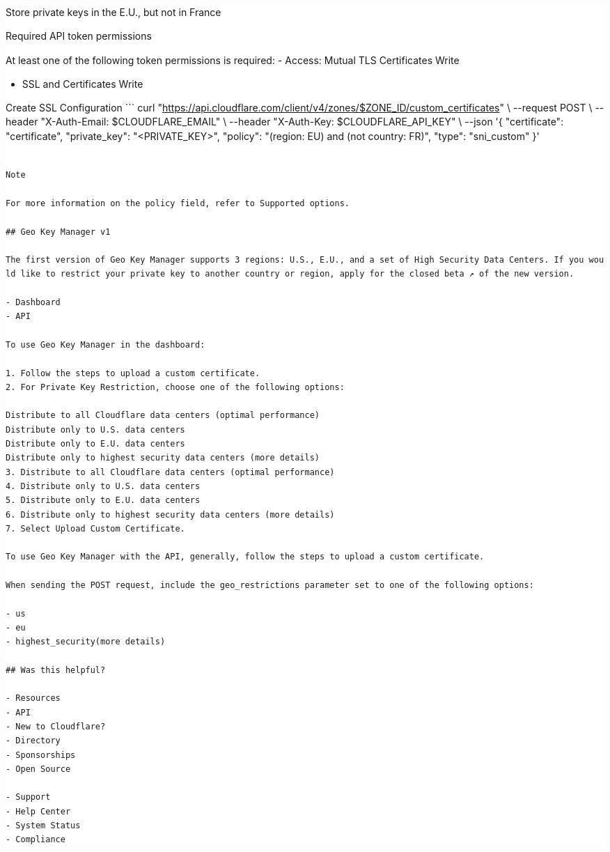 Store private keys in the E.U., but not in France

Required API token permissions

At least one of the following token permissions is required: - Access: Mutual TLS Certificates Write
- SSL and Certificates Write

Create SSL Configuration ```
curl "https://api.cloudflare.com/client/v4/zones/$ZONE_ID/custom_certificates" \  --request POST \  --header "X-Auth-Email: $CLOUDFLARE_EMAIL" \  --header "X-Auth-Key: $CLOUDFLARE_API_KEY" \  --json '{    "certificate": "certificate",    "private_key": "<PRIVATE_KEY>",    "policy": "(region: EU) and (not country: FR)",    "type": "sni_custom"  }'
```

Note

For more information on the policy field, refer to Supported options.

## Geo Key Manager v1

The first version of Geo Key Manager supports 3 regions: U.S., E.U., and a set of High Security Data Centers. If you would like to restrict your private key to another country or region, apply for the closed beta ↗ of the new version.

- Dashboard
- API

To use Geo Key Manager in the dashboard:

1. Follow the steps to upload a custom certificate.
2. For Private Key Restriction, choose one of the following options:

Distribute to all Cloudflare data centers (optimal performance)
Distribute only to U.S. data centers
Distribute only to E.U. data centers
Distribute only to highest security data centers (more details)
3. Distribute to all Cloudflare data centers (optimal performance)
4. Distribute only to U.S. data centers
5. Distribute only to E.U. data centers
6. Distribute only to highest security data centers (more details)
7. Select Upload Custom Certificate.

To use Geo Key Manager with the API, generally, follow the steps to upload a custom certificate.

When sending the POST request, include the geo_restrictions parameter set to one of the following options:

- us
- eu
- highest_security(more details)

## Was this helpful?

- Resources
- API
- New to Cloudflare?
- Directory
- Sponsorships
- Open Source

- Support
- Help Center
- System Status
- Compliance
```